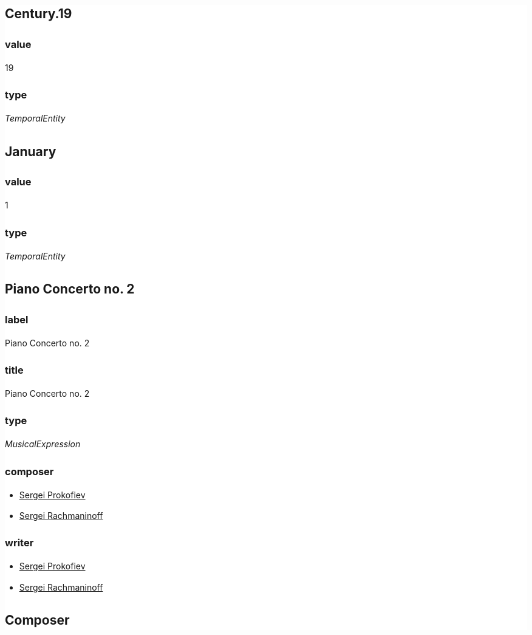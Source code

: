 ## Century.19

### value


19

### type


*TemporalEntity*

## January

### value


1

### type


*TemporalEntity*

## Piano Concerto no. 2

### label


Piano Concerto no. 2

### title


Piano Concerto no. 2

### type


*MusicalExpression*

### composer

 - [Sergei Prokofiev](#Sergei-Prokofiev)

 - [Sergei Rachmaninoff](#Sergei-Rachmaninoff)

### writer

 - [Sergei Prokofiev](#Sergei-Prokofiev)

 - [Sergei Rachmaninoff](#Sergei-Rachmaninoff)

## Composer
